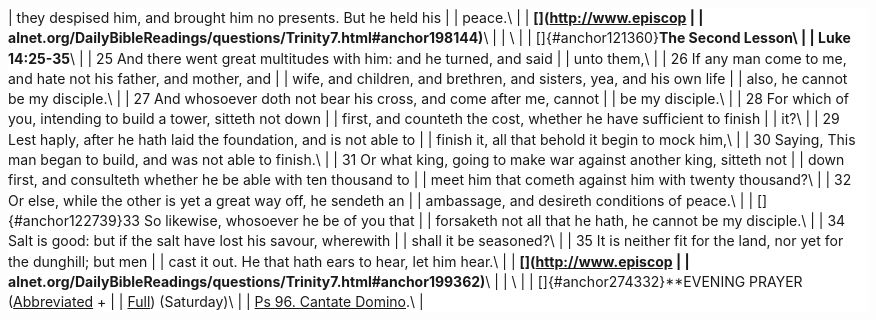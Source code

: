 | they despised him, and brought him no presents. But he held his       |
| peace.\                                                               |
| **[](http://www.episcop                                               |
| alnet.org/DailyBibleReadings/questions/Trinity7.html#anchor198144)**\ |
| \                                                                     |
| []{#anchor121360}**The Second Lesson\                                 |
| Luke 14:25-35**\                                                      |
| 25 And there went great multitudes with him: and he turned, and said  |
| unto them,\                                                           |
| 26 If any man come to me, and hate not his father, and mother, and    |
| wife, and children, and brethren, and sisters, yea, and his own life  |
| also, he cannot be my disciple.\                                      |
| 27 And whosoever doth not bear his cross, and come after me, cannot   |
| be my disciple.\                                                      |
| 28 For which of you, intending to build a tower, sitteth not down     |
| first, and counteth the cost, whether he have sufficient to finish    |
| it?\                                                                  |
| 29 Lest haply, after he hath laid the foundation, and is not able to  |
| finish it, all that behold it begin to mock him,\                     |
| 30 Saying, This man began to build, and was not able to finish.\      |
| 31 Or what king, going to make war against another king, sitteth not  |
| down first, and consulteth whether he be able with ten thousand to    |
| meet him that cometh against him with twenty thousand?\               |
| 32 Or else, while the other is yet a great way off, he sendeth an     |
| ambassage, and desireth conditions of peace.\                         |
| []{#anchor122739}33 So likewise, whosoever he be of you that          |
| forsaketh not all that he hath, he cannot be my disciple.\            |
| 34 Salt is good: but if the salt have lost his savour, wherewith      |
| shall it be seasoned?\                                                |
| 35 It is neither fit for the land, nor yet for the dunghill; but men  |
| cast it out. He that hath ears to hear, let him hear.\                |
| **[](http://www.episcop                                               |
| alnet.org/DailyBibleReadings/questions/Trinity7.html#anchor199362)**\ |
| \                                                                     |
| []{#anchor274332}**EVENING PRAYER ([Abbreviated](../dO_EP.html) +     |
| [Full](../dailyofficeEP.html)) (Saturday)\                            |
| [Ps 96. Cantate Domino](../Psalter/Ps96.html).\                       |